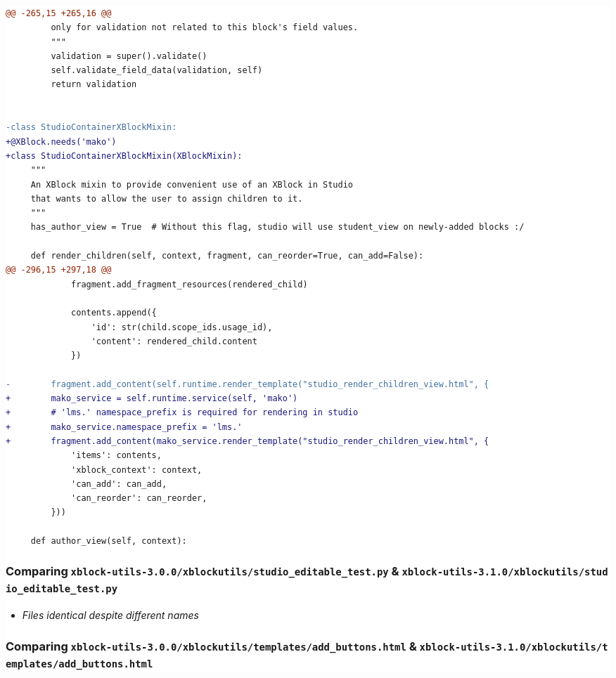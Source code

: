 ```diff
@@ -265,15 +265,16 @@
         only for validation not related to this block's field values.
         """
         validation = super().validate()
         self.validate_field_data(validation, self)
         return validation
 
 
-class StudioContainerXBlockMixin:
+@XBlock.needs('mako')
+class StudioContainerXBlockMixin(XBlockMixin):
     """
     An XBlock mixin to provide convenient use of an XBlock in Studio
     that wants to allow the user to assign children to it.
     """
     has_author_view = True  # Without this flag, studio will use student_view on newly-added blocks :/
 
     def render_children(self, context, fragment, can_reorder=True, can_add=False):
@@ -296,15 +297,18 @@
             fragment.add_fragment_resources(rendered_child)
 
             contents.append({
                 'id': str(child.scope_ids.usage_id),
                 'content': rendered_child.content
             })
 
-        fragment.add_content(self.runtime.render_template("studio_render_children_view.html", {
+        mako_service = self.runtime.service(self, 'mako')
+        # 'lms.' namespace_prefix is required for rendering in studio
+        mako_service.namespace_prefix = 'lms.'
+        fragment.add_content(mako_service.render_template("studio_render_children_view.html", {
             'items': contents,
             'xblock_context': context,
             'can_add': can_add,
             'can_reorder': can_reorder,
         }))
 
     def author_view(self, context):
```

### Comparing `xblock-utils-3.0.0/xblockutils/studio_editable_test.py` & `xblock-utils-3.1.0/xblockutils/studio_editable_test.py`

 * *Files identical despite different names*

### Comparing `xblock-utils-3.0.0/xblockutils/templates/add_buttons.html` & `xblock-utils-3.1.0/xblockutils/templates/add_buttons.html`
